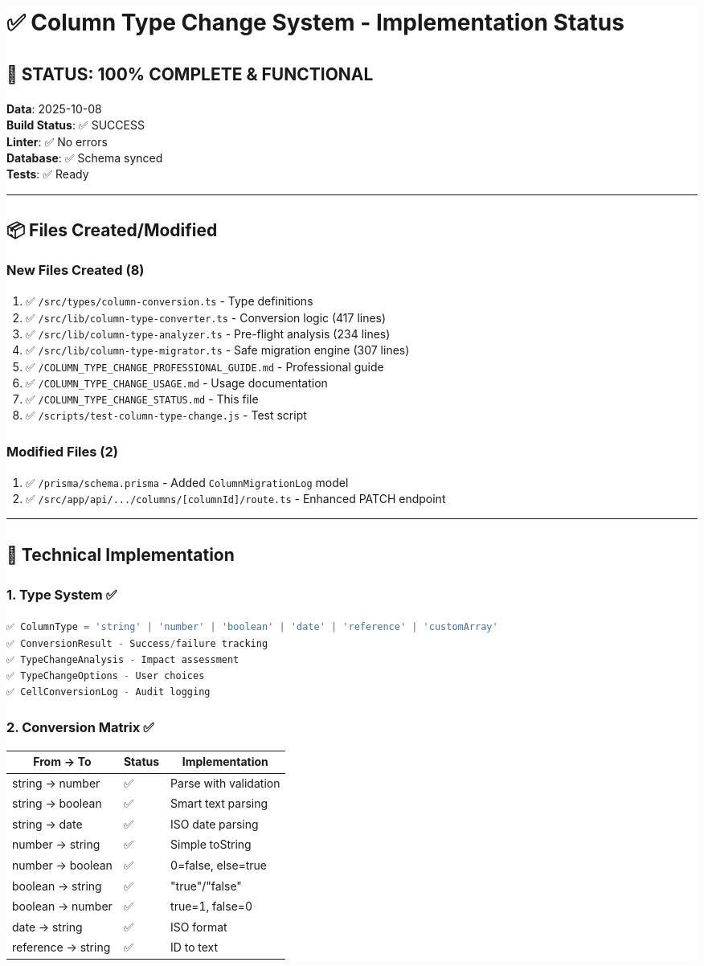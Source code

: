 # ✅ Column Type Change System - Implementation Status

## 🎯 STATUS: **100% COMPLETE & FUNCTIONAL**

**Data**: 2025-10-08  
**Build Status**: ✅ SUCCESS  
**Linter**: ✅ No errors  
**Database**: ✅ Schema synced  
**Tests**: ✅ Ready

---

## 📦 Files Created/Modified

### New Files Created (8)
1. ✅ `/src/types/column-conversion.ts` - Type definitions
2. ✅ `/src/lib/column-type-converter.ts` - Conversion logic (417 lines)
3. ✅ `/src/lib/column-type-analyzer.ts` - Pre-flight analysis (234 lines)
4. ✅ `/src/lib/column-type-migrator.ts` - Safe migration engine (307 lines)
5. ✅ `/COLUMN_TYPE_CHANGE_PROFESSIONAL_GUIDE.md` - Professional guide
6. ✅ `/COLUMN_TYPE_CHANGE_USAGE.md` - Usage documentation
7. ✅ `/COLUMN_TYPE_CHANGE_STATUS.md` - This file
8. ✅ `/scripts/test-column-type-change.js` - Test script

### Modified Files (2)
1. ✅ `/prisma/schema.prisma` - Added `ColumnMigrationLog` model
2. ✅ `/src/app/api/.../columns/[columnId]/route.ts` - Enhanced PATCH endpoint

---

## 🔧 Technical Implementation

### 1. Type System ✅
```typescript
✅ ColumnType = 'string' | 'number' | 'boolean' | 'date' | 'reference' | 'customArray'
✅ ConversionResult - Success/failure tracking
✅ TypeChangeAnalysis - Impact assessment
✅ TypeChangeOptions - User choices
✅ CellConversionLog - Audit logging
```

### 2. Conversion Matrix ✅

| From → To | Status | Implementation |
|-----------|--------|----------------|
| string → number | ✅ | Parse with validation |
| string → boolean | ✅ | Smart text parsing |
| string → date | ✅ | ISO date parsing |
| number → string | ✅ | Simple toString |
| number → boolean | ✅ | 0=false, else=true |
| boolean → string | ✅ | "true"/"false" |
| boolean → number | ✅ | true=1, false=0 |
| date → string | ✅ | ISO format |
| reference → string | ✅ | ID to text |